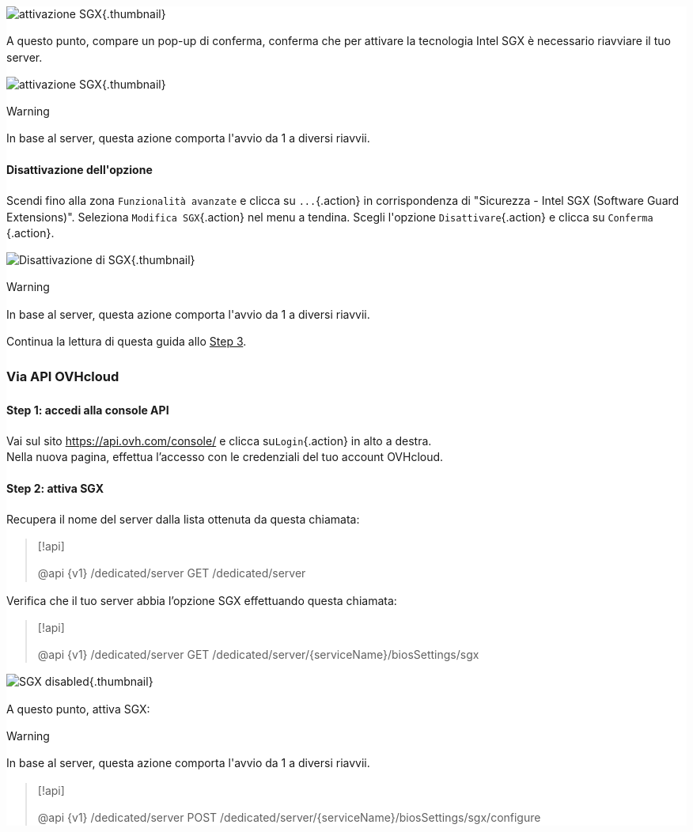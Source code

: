 ![attivazione SGX](manage_sgx.png){.thumbnail}

A questo punto, compare un pop-up di conferma, conferma che per attivare la tecnologia Intel SGX è necessario riavviare il tuo server.

![attivazione SGX](confirmation-popup_sgx.png){.thumbnail}

> [!warning]
>
> In base al server, questa azione comporta l'avvio da 1 a diversi riavvii.

#### Disattivazione dell'opzione

Scendi fino alla zona `Funzionalità avanzate` e clicca su `...`{.action} in corrispondenza di "Sicurezza - Intel SGX (Software Guard Extensions)". Seleziona `Modifica SGX`{.action} nel menu a tendina. Scegli l'opzione `Disattivare`{.action} e clicca su `Conferma`{.action}.

![Disattivazione di SGX](disable_sgx.png){.thumbnail}

> [!warning]
>
> In base al server, questa azione comporta l'avvio da 1 a diversi riavvii.

Continua la lettura di questa guida allo [Step 3](#sgx-softwares.).

### Via API OVHcloud

#### Step 1: accedi alla console API

Vai sul sito <https://api.ovh.com/console/> e clicca su`Login`{.action} in alto a destra.  
Nella nuova pagina, effettua l’accesso con le credenziali del tuo account OVHcloud.

#### Step 2: attiva SGX

Recupera il nome del server dalla lista ottenuta da questa chiamata:

> [!api]
>
> @api {v1} /dedicated/server GET /dedicated/server

Verifica che il tuo server abbia l’opzione SGX effettuando questa chiamata:

> [!api]
>
> @api {v1} /dedicated/server GET /dedicated/server/{serviceName}/biosSettings/sgx

![SGX disabled](get-disabled.png){.thumbnail}

A questo punto, attiva SGX:

> [!warning]
>
> In base al server, questa azione comporta l'avvio da 1 a diversi riavvii.

> [!api]
>
> @api {v1} /dedicated/server POST /dedicated/server/{serviceName}/biosSettings/sgx/configure

